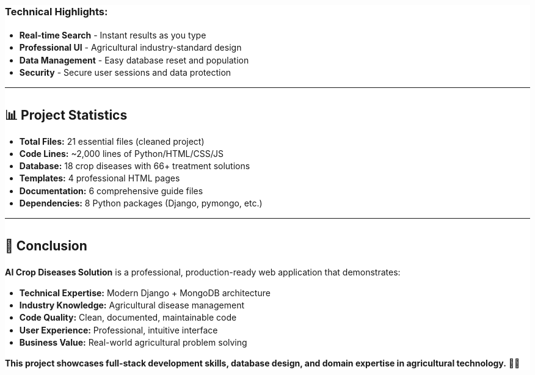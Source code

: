 ### **Technical Highlights:**
- **Real-time Search** - Instant results as you type
- **Professional UI** - Agricultural industry-standard design
- **Data Management** - Easy database reset and population
- **Security** - Secure user sessions and data protection

---

## 📊 **Project Statistics**

- **Total Files:** 21 essential files (cleaned project)
- **Code Lines:** ~2,000 lines of Python/HTML/CSS/JS
- **Database:** 18 crop diseases with 66+ treatment solutions
- **Templates:** 4 professional HTML pages
- **Documentation:** 6 comprehensive guide files
- **Dependencies:** 8 Python packages (Django, pymongo, etc.)

---

## 🎉 **Conclusion**

**AI Crop Diseases Solution** is a professional, production-ready web application that demonstrates:
- **Technical Expertise:** Modern Django + MongoDB architecture
- **Industry Knowledge:** Agricultural disease management
- **Code Quality:** Clean, documented, maintainable code
- **User Experience:** Professional, intuitive interface
- **Business Value:** Real-world agricultural problem solving

**This project showcases full-stack development skills, database design, and domain expertise in agricultural technology.** 🌾✨
